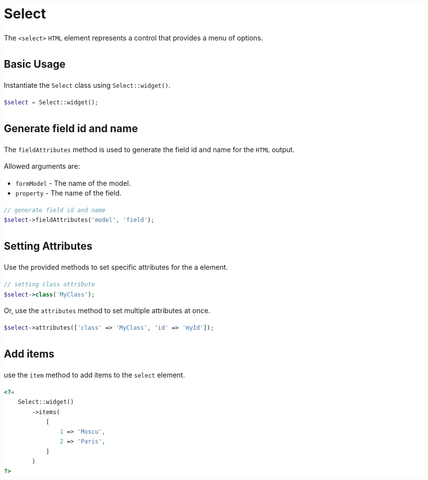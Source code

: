 # Select

The `<select>` `HTML` element represents a control that provides a menu of options.

## Basic Usage

Instantiate the `Select` class using `Select::widget()`.

```php
$select = Select::widget();
```

## Generate field id and name

The `fieldAttributes` method is used to generate the field id and name for the `HTML` output.

Allowed arguments are:

- `formModel` - The name of the model.
- `property` - The name of the field.

```php
// generate field id and name
$select->fieldAttributes('model', 'field');
```

## Setting Attributes

Use the provided methods to set specific attributes for the a element.

```php
// setting class attribute
$select->class('MyClass');
```

Or, use the `attributes` method to set multiple attributes at once.

```php
$select->attributes(['class' => 'MyClass', 'id' => 'myId']);
```

## Add items

use the `item` method to add items to the `select` element.

```php
<?= 
    Select::widget()
        ->items(
            [
                1 => 'Moscu',
                2 => 'Paris',
            ]
        )
?>
```
